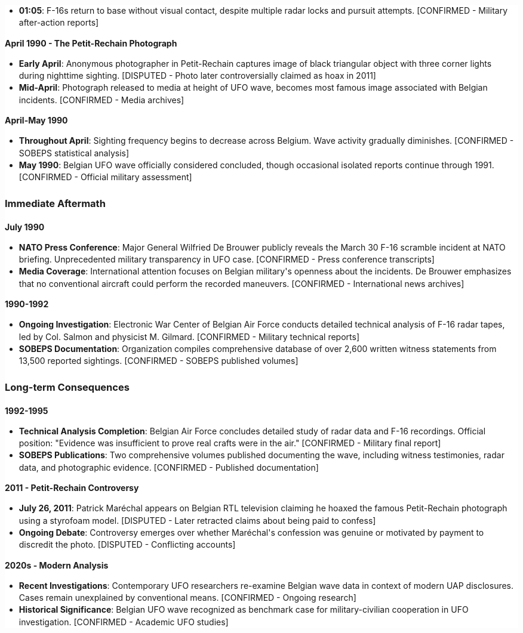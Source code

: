 - **01:05**: F-16s return to base without visual contact, despite multiple radar locks and pursuit attempts. [CONFIRMED - Military after-action reports]

**April 1990 - The Petit-Rechain Photograph**
- **Early April**: Anonymous photographer in Petit-Rechain captures image of black triangular object with three corner lights during nighttime sighting. [DISPUTED - Photo later controversially claimed as hoax in 2011]
- **Mid-April**: Photograph released to media at height of UFO wave, becomes most famous image associated with Belgian incidents. [CONFIRMED - Media archives]

**April-May 1990**
- **Throughout April**: Sighting frequency begins to decrease across Belgium. Wave activity gradually diminishes. [CONFIRMED - SOBEPS statistical analysis]
- **May 1990**: Belgian UFO wave officially considered concluded, though occasional isolated reports continue through 1991. [CONFIRMED - Official military assessment]

### Immediate Aftermath

**July 1990**
- **NATO Press Conference**: Major General Wilfried De Brouwer publicly reveals the March 30 F-16 scramble incident at NATO briefing. Unprecedented military transparency in UFO case. [CONFIRMED - Press conference transcripts]
- **Media Coverage**: International attention focuses on Belgian military's openness about the incidents. De Brouwer emphasizes that no conventional aircraft could perform the recorded maneuvers. [CONFIRMED - International news archives]

**1990-1992**
- **Ongoing Investigation**: Electronic War Center of Belgian Air Force conducts detailed technical analysis of F-16 radar tapes, led by Col. Salmon and physicist M. Gilmard. [CONFIRMED - Military technical reports]
- **SOBEPS Documentation**: Organization compiles comprehensive database of over 2,600 written witness statements from 13,500 reported sightings. [CONFIRMED - SOBEPS published volumes]

### Long-term Consequences

**1992-1995**
- **Technical Analysis Completion**: Belgian Air Force concludes detailed study of radar data and F-16 recordings. Official position: "Evidence was insufficient to prove real crafts were in the air." [CONFIRMED - Military final report]
- **SOBEPS Publications**: Two comprehensive volumes published documenting the wave, including witness testimonies, radar data, and photographic evidence. [CONFIRMED - Published documentation]

**2011 - Petit-Rechain Controversy**
- **July 26, 2011**: Patrick Maréchal appears on Belgian RTL television claiming he hoaxed the famous Petit-Rechain photograph using a styrofoam model. [DISPUTED - Later retracted claims about being paid to confess]
- **Ongoing Debate**: Controversy emerges over whether Maréchal's confession was genuine or motivated by payment to discredit the photo. [DISPUTED - Conflicting accounts]

**2020s - Modern Analysis**
- **Recent Investigations**: Contemporary UFO researchers re-examine Belgian wave data in context of modern UAP disclosures. Cases remain unexplained by conventional means. [CONFIRMED - Ongoing research]
- **Historical Significance**: Belgian UFO wave recognized as benchmark case for military-civilian cooperation in UFO investigation. [CONFIRMED - Academic UFO studies]
